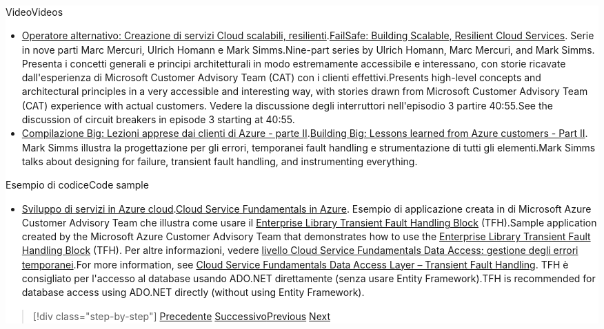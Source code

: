 <span data-ttu-id="dba2a-180">Video</span><span class="sxs-lookup"><span data-stu-id="dba2a-180">Videos</span></span>

- <span data-ttu-id="dba2a-181">[Operatore alternativo: Creazione di servizi Cloud scalabili, resilienti](https://channel9.msdn.com/Series/FailSafe).</span><span class="sxs-lookup"><span data-stu-id="dba2a-181">[FailSafe: Building Scalable, Resilient Cloud Services](https://channel9.msdn.com/Series/FailSafe).</span></span> <span data-ttu-id="dba2a-182">Serie in nove parti Marc Mercuri, Ulrich Homann e Mark Simms.</span><span class="sxs-lookup"><span data-stu-id="dba2a-182">Nine-part series by Ulrich Homann, Marc Mercuri, and Mark Simms.</span></span> <span data-ttu-id="dba2a-183">Presenta i concetti generali e principi architetturali in modo estremamente accessibile e interessano, con storie ricavate dall'esperienza di Microsoft Customer Advisory Team (CAT) con i clienti effettivi.</span><span class="sxs-lookup"><span data-stu-id="dba2a-183">Presents high-level concepts and architectural principles in a very accessible and interesting way, with stories drawn from Microsoft Customer Advisory Team (CAT) experience with actual customers.</span></span> <span data-ttu-id="dba2a-184">Vedere la discussione degli interruttori nell'episodio 3 partire 40:55.</span><span class="sxs-lookup"><span data-stu-id="dba2a-184">See the discussion of circuit breakers in episode 3 starting at 40:55.</span></span>
- <span data-ttu-id="dba2a-185">[Compilazione Big: Lezioni apprese dai clienti di Azure - parte II](https://channel9.msdn.com/Events/Build/2012/3-030).</span><span class="sxs-lookup"><span data-stu-id="dba2a-185">[Building Big: Lessons learned from Azure customers - Part II](https://channel9.msdn.com/Events/Build/2012/3-030).</span></span> <span data-ttu-id="dba2a-186">Mark Simms illustra la progettazione per gli errori, temporanei fault handling e strumentazione di tutti gli elementi.</span><span class="sxs-lookup"><span data-stu-id="dba2a-186">Mark Simms talks about designing for failure, transient fault handling, and instrumenting everything.</span></span>

<span data-ttu-id="dba2a-187">Esempio di codice</span><span class="sxs-lookup"><span data-stu-id="dba2a-187">Code sample</span></span>

- <span data-ttu-id="dba2a-188">[Sviluppo di servizi in Azure cloud](https://code.msdn.microsoft.com/Cloud-Service-Fundamentals-4ca72649).</span><span class="sxs-lookup"><span data-stu-id="dba2a-188">[Cloud Service Fundamentals in Azure](https://code.msdn.microsoft.com/Cloud-Service-Fundamentals-4ca72649).</span></span> <span data-ttu-id="dba2a-189">Esempio di applicazione creata in di Microsoft Azure Customer Advisory Team che illustra come usare il [Enterprise Library Transient Fault Handling Block](http://nuget.org/packages/EnterpriseLibrary.TransientFaultHandling/) (TFH).</span><span class="sxs-lookup"><span data-stu-id="dba2a-189">Sample application created by the Microsoft Azure Customer Advisory Team that demonstrates how to use the [Enterprise Library Transient Fault Handling Block](http://nuget.org/packages/EnterpriseLibrary.TransientFaultHandling/) (TFH).</span></span> <span data-ttu-id="dba2a-190">Per altre informazioni, vedere [livello Cloud Service Fundamentals Data Access: gestione degli errori temporanei](https://social.technet.microsoft.com/wiki/contents/articles/18665.cloud-service-fundamentals-data-access-layer-transient-fault-handling.aspx).</span><span class="sxs-lookup"><span data-stu-id="dba2a-190">For more information, see [Cloud Service Fundamentals Data Access Layer – Transient Fault Handling](https://social.technet.microsoft.com/wiki/contents/articles/18665.cloud-service-fundamentals-data-access-layer-transient-fault-handling.aspx).</span></span> <span data-ttu-id="dba2a-191">TFH è consigliato per l'accesso al database usando ADO.NET direttamente (senza usare Entity Framework).</span><span class="sxs-lookup"><span data-stu-id="dba2a-191">TFH is recommended for database access using ADO.NET directly (without using Entity Framework).</span></span>

> [!div class="step-by-step"]
> <span data-ttu-id="dba2a-192">[Precedente](monitoring-and-telemetry.md)
> [Successivo](distributed-caching.md)</span><span class="sxs-lookup"><span data-stu-id="dba2a-192">[Previous](monitoring-and-telemetry.md)
[Next](distributed-caching.md)</span></span>
